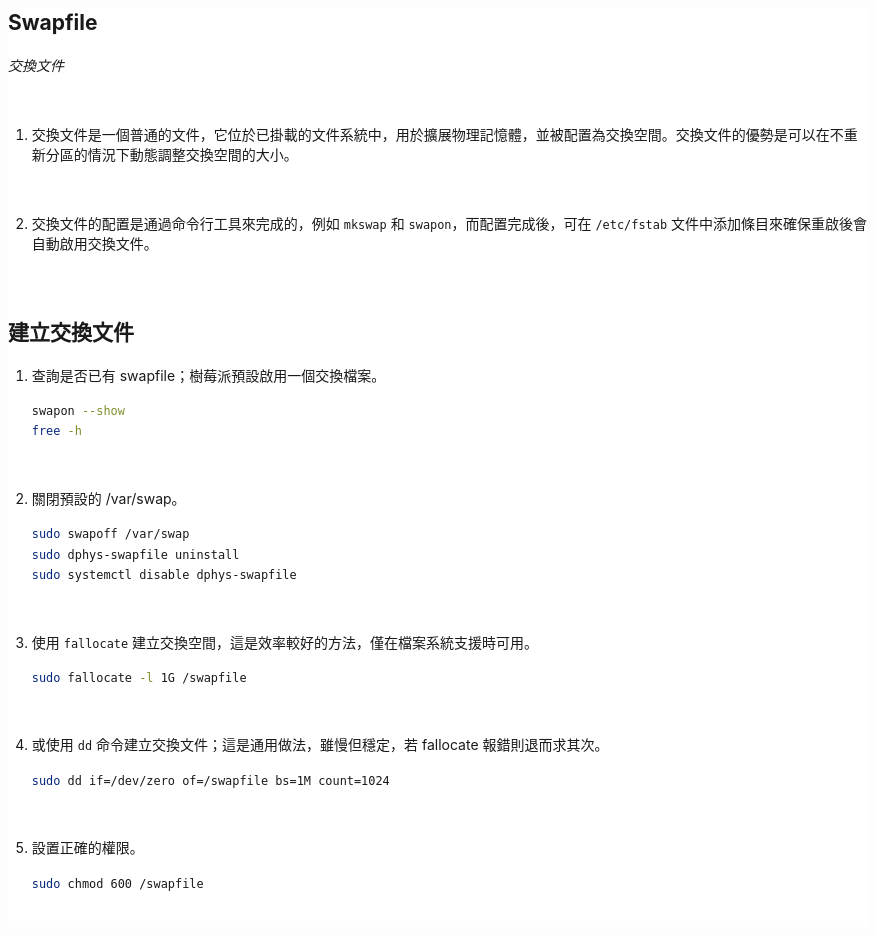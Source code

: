 ## Swapfile

_交換文件_

<br>

1. 交換文件是一個普通的文件，它位於已掛載的文件系統中，用於擴展物理記憶體，並被配置為交換空間。交換文件的優勢是可以在不重新分區的情況下動態調整交換空間的大小。

<br>

2. 交換文件的配置是通過命令行工具來完成的，例如 `mkswap` 和 `swapon`，而配置完成後，可在 `/etc/fstab` 文件中添加條目來確保重啟後會自動啟用交換文件。

<br>

## 建立交換文件

1. 查詢是否已有 swapfile；樹莓派預設啟用一個交換檔案。

    ```bash
    swapon --show
    free -h
    ```

<br>

2. 關閉預設的 /var/swap。

    ```bash
    sudo swapoff /var/swap
    sudo dphys-swapfile uninstall
    sudo systemctl disable dphys-swapfile
    ```

<br>

3. 使用 `fallocate` 建立交換空間，這是效率較好的方法，僅在檔案系統支援時可用。

    ```bash
    sudo fallocate -l 1G /swapfile
    ```

<br>

4. 或使用 `dd` 命令建立交換文件；這是通用做法，雖慢但穩定，若 fallocate 報錯則退而求其次。

    ```bash
    sudo dd if=/dev/zero of=/swapfile bs=1M count=1024
    ```

<br>

5. 設置正確的權限。

    ```bash
    sudo chmod 600 /swapfile
    ```

<br>
